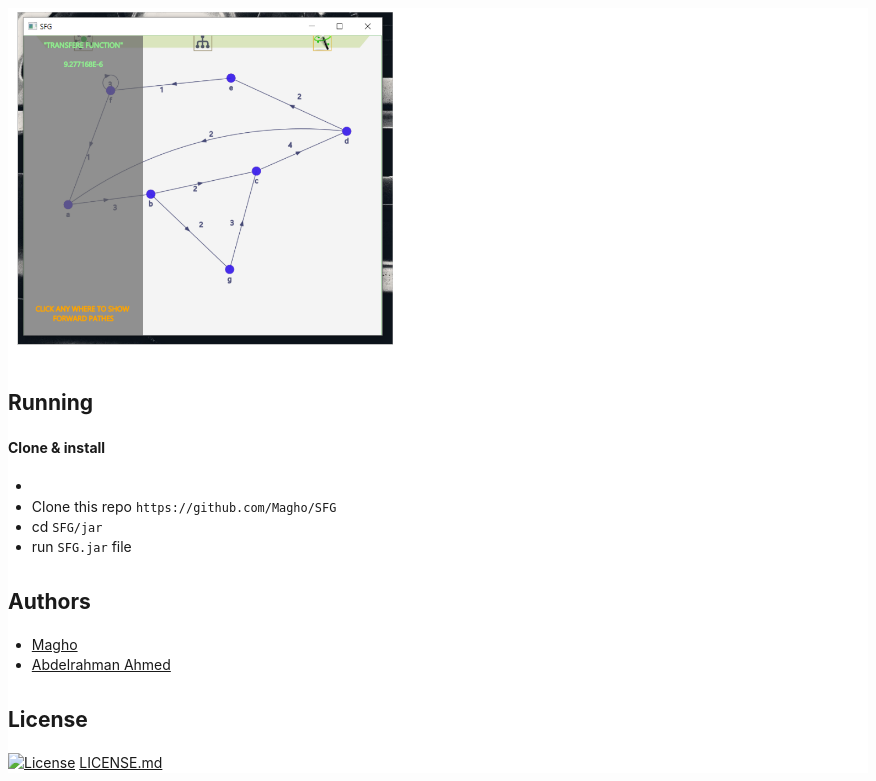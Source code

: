 <img src="https://github.com/Magho/SFG/blob/master/images/8.png" width="400"> 

## Running

#### Clone & install
* 
* Clone this repo `https://github.com/Magho/SFG`
* cd `SFG/jar`
* run `SFG.jar` file

## Authors
  - [Magho](https://github.com/Magho)
  - [Abdelrahman Ahmed](https://github.com/abdelrahman882)

## License 
[![License](http://img.shields.io/:license-mit-blue.svg?style=flat-square)](http://badges.mit-license.org)
[LICENSE.md](https://github.com/Magho/SFG/blob/master/LICENSE.md)
